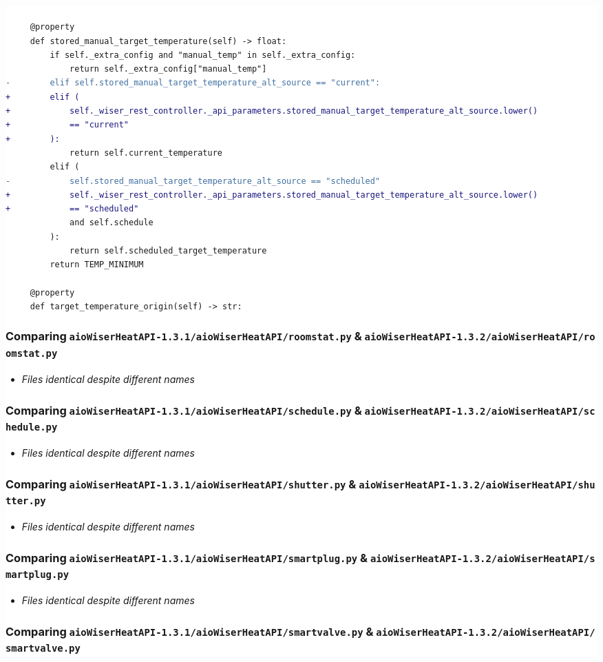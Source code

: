 ```diff
 
     @property
     def stored_manual_target_temperature(self) -> float:
         if self._extra_config and "manual_temp" in self._extra_config:
             return self._extra_config["manual_temp"]
-        elif self.stored_manual_target_temperature_alt_source == "current":
+        elif (
+            self._wiser_rest_controller._api_parameters.stored_manual_target_temperature_alt_source.lower()
+            == "current"
+        ):
             return self.current_temperature
         elif (
-            self.stored_manual_target_temperature_alt_source == "scheduled"
+            self._wiser_rest_controller._api_parameters.stored_manual_target_temperature_alt_source.lower()
+            == "scheduled"
             and self.schedule
         ):
             return self.scheduled_target_temperature
         return TEMP_MINIMUM
 
     @property
     def target_temperature_origin(self) -> str:
```

### Comparing `aioWiserHeatAPI-1.3.1/aioWiserHeatAPI/roomstat.py` & `aioWiserHeatAPI-1.3.2/aioWiserHeatAPI/roomstat.py`

 * *Files identical despite different names*

### Comparing `aioWiserHeatAPI-1.3.1/aioWiserHeatAPI/schedule.py` & `aioWiserHeatAPI-1.3.2/aioWiserHeatAPI/schedule.py`

 * *Files identical despite different names*

### Comparing `aioWiserHeatAPI-1.3.1/aioWiserHeatAPI/shutter.py` & `aioWiserHeatAPI-1.3.2/aioWiserHeatAPI/shutter.py`

 * *Files identical despite different names*

### Comparing `aioWiserHeatAPI-1.3.1/aioWiserHeatAPI/smartplug.py` & `aioWiserHeatAPI-1.3.2/aioWiserHeatAPI/smartplug.py`

 * *Files identical despite different names*

### Comparing `aioWiserHeatAPI-1.3.1/aioWiserHeatAPI/smartvalve.py` & `aioWiserHeatAPI-1.3.2/aioWiserHeatAPI/smartvalve.py`
